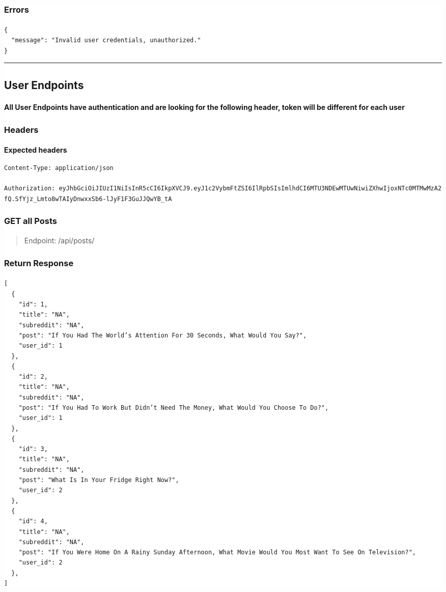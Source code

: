 ### Errors

```
{
  "message": "Invalid user credentials, unauthorized."
}
```

* * *

## User Endpoints

**All User Endpoints have authentication and are looking for the following header, token will be different for each user**

### Headers

**Expected headers**
```
Content-Type: application/json

Authorization: eyJhbGciOiJIUzI1NiIsInR5cCI6IkpXVCJ9.eyJ1c2VybmFtZSI6IlRpbSIsImlhdCI6MTU3NDEwMTUwNiwiZXhwIjoxNTc0MTMwMzA2fQ.SfYjz_Lmto8wTAIyDnwxxSb6-lJyF1F3GuJJQwYB_tA
```

### **GET** all Posts

> Endpoint: /api/posts/

### Return Response

```
[
  {
    "id": 1,
    "title": "NA",
    "subreddit": "NA",
    "post": "If You Had The World’s Attention For 30 Seconds, What Would You Say?",
    "user_id": 1
  },
  {
    "id": 2,
    "title": "NA",
    "subreddit": "NA",
    "post": "If You Had To Work But Didn’t Need The Money, What Would You Choose To Do?",
    "user_id": 1
  },
  {
    "id": 3,
    "title": "NA",
    "subreddit": "NA",
    "post": "What Is In Your Fridge Right Now?",
    "user_id": 2
  },
  {
    "id": 4,
    "title": "NA",
    "subreddit": "NA",
    "post": "If You Were Home On A Rainy Sunday Afternoon, What Movie Would You Most Want To See On Television?",
    "user_id": 2
  },
]
```
